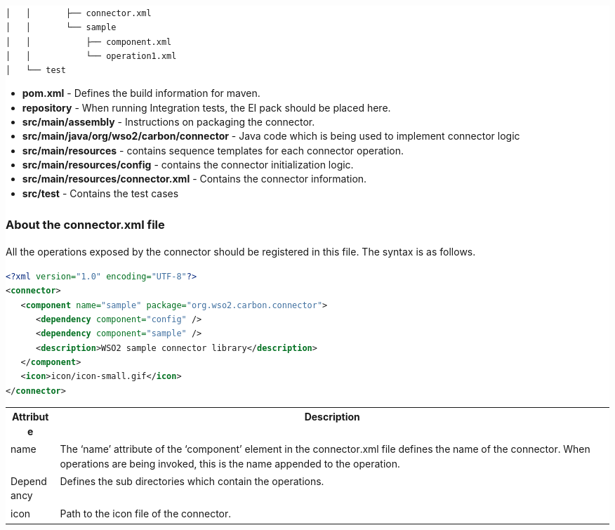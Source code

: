 ```
│   │       ├── connector.xml
│   │       └── sample
│   │           ├── component.xml
│   │           └── operation1.xml
│   └── test
```

* **pom.xml** - Defines the build information for maven.
* **repository** - When running Integration tests, the EI pack should be placed here.
* **src/main/assembly** - Instructions on packaging the connector.
* **src/main/java/org/wso2/carbon/connector** - Java code which is being used to implement connector logic
* **src/main/resources** - contains sequence templates for each connector operation.
* **src/main/resources/config** - contains the connector initialization logic.
* **src/main/resources/connector.xml** - Contains the connector information.
* **src/test** - Contains the test cases

### About the connector.xml file

All the operations exposed by the connector should be registered in this file. The syntax is as follows.

```xml
<?xml version="1.0" encoding="UTF-8"?>
<connector>
   <component name="sample" package="org.wso2.carbon.connector">
      <dependency component="config" />
      <dependency component="sample" />
      <description>WSO2 sample connector library</description>
   </component>
   <icon>icon/icon-small.gif</icon>
</connector>
```

<table>
    <tr>
        <th>Attribute</th>
        <th>Description</th>
    </tr>
    <tr>
        <td>name</td>
        <td>The ‘name’ attribute of the ‘component’ element in the connector.xml file defines the name of the connector. When operations are being invoked, this is the name appended to the operation.</td>
    </tr>
    <tr>
        <td>Dependancy</td>
        <td>Defines the sub directories which contain the operations.</td>
    </tr>
    <tr>
        <td>icon</td>
        <td>Path to the icon file of the connector.</td>
    </tr>
</table>    
